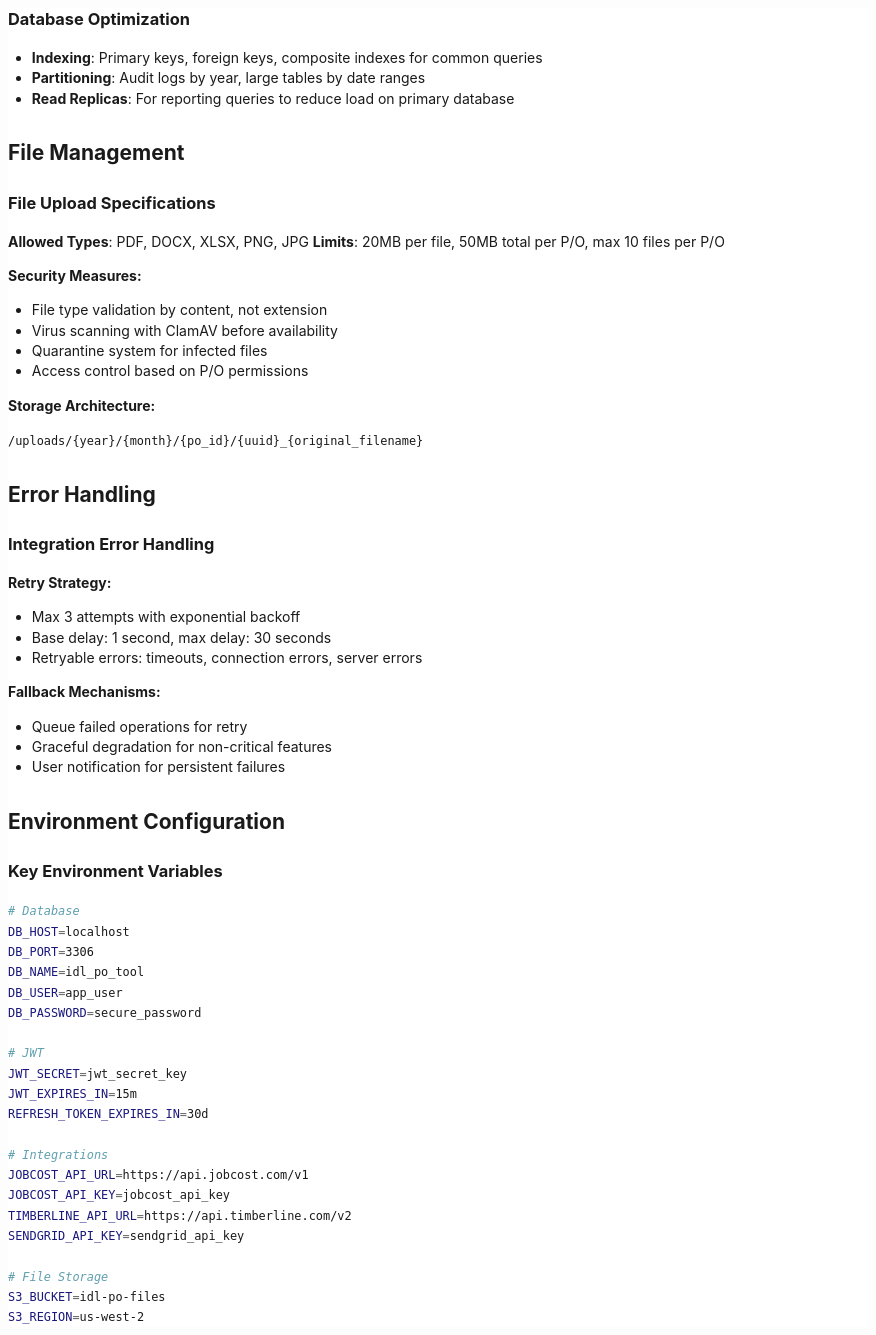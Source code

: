 ### Database Optimization
- **Indexing**: Primary keys, foreign keys, composite indexes for common queries
- **Partitioning**: Audit logs by year, large tables by date ranges
- **Read Replicas**: For reporting queries to reduce load on primary database

## File Management

### File Upload Specifications
**Allowed Types**: PDF, DOCX, XLSX, PNG, JPG
**Limits**: 20MB per file, 50MB total per P/O, max 10 files per P/O

**Security Measures:**
- File type validation by content, not extension
- Virus scanning with ClamAV before availability
- Quarantine system for infected files
- Access control based on P/O permissions

**Storage Architecture:**
```
/uploads/{year}/{month}/{po_id}/{uuid}_{original_filename}
```

## Error Handling

### Integration Error Handling
**Retry Strategy:**
- Max 3 attempts with exponential backoff
- Base delay: 1 second, max delay: 30 seconds
- Retryable errors: timeouts, connection errors, server errors

**Fallback Mechanisms:**
- Queue failed operations for retry
- Graceful degradation for non-critical features
- User notification for persistent failures

## Environment Configuration

### Key Environment Variables
```bash
# Database
DB_HOST=localhost
DB_PORT=3306
DB_NAME=idl_po_tool
DB_USER=app_user
DB_PASSWORD=secure_password

# JWT
JWT_SECRET=jwt_secret_key
JWT_EXPIRES_IN=15m
REFRESH_TOKEN_EXPIRES_IN=30d

# Integrations
JOBCOST_API_URL=https://api.jobcost.com/v1
JOBCOST_API_KEY=jobcost_api_key
TIMBERLINE_API_URL=https://api.timberline.com/v2
SENDGRID_API_KEY=sendgrid_api_key

# File Storage
S3_BUCKET=idl-po-files
S3_REGION=us-west-2
```
